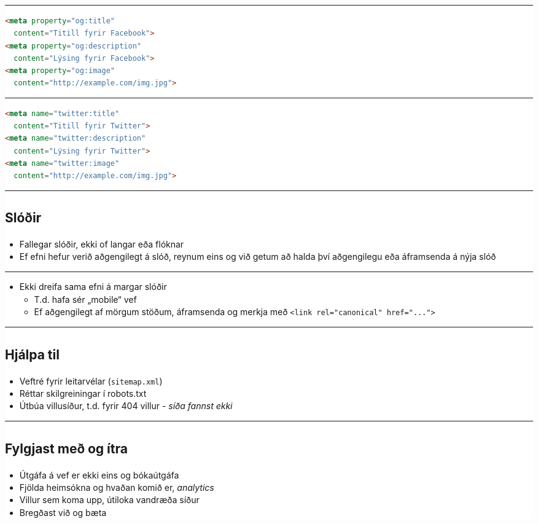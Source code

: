 ***

```html
<meta property="og:title"
  content="Titill fyrir Facebook">
<meta property="og:description"
  content="Lýsing fyrir Facebook">
<meta property="og:image"
  content="http://example.com/img.jpg">
```

***

```html
<meta name="twitter:title"
  content="Titill fyrir Twitter">
<meta name="twitter:description"
  content="Lýsing fyrir Twitter">
<meta name="twitter:image"
  content="http://example.com/img.jpg">
```

***

## Slóðir

* Fallegar slóðir, ekki of langar eða flóknar
* Ef efni hefur verið aðgengilegt á slóð, reynum eins og við getum að halda því aðgengilegu eða áframsenda á nýja slóð

***

* Ekki dreifa sama efni á margar slóðir
  * T.d. hafa sér „mobile“ vef
  * Ef aðgengilegt af mörgum stöðum, áframsenda og merkja með `<link rel="canonical" href="...">`

***

## Hjálpa til

* Veftré fyrir leitarvélar (`sitemap.xml`)
* Réttar skilgreiningar í robots.txt
* Útbúa villusíður, t.d. fyrir 404 villur - _síða fannst ekki_

***

## Fylgjast með og ítra

* Útgáfa á vef er ekki eins og bókaútgáfa
* Fjölda heimsókna og hvaðan komið er, _analytics_
* Villur sem koma upp, útiloka vandræða síður
* Bregðast við og bæta
